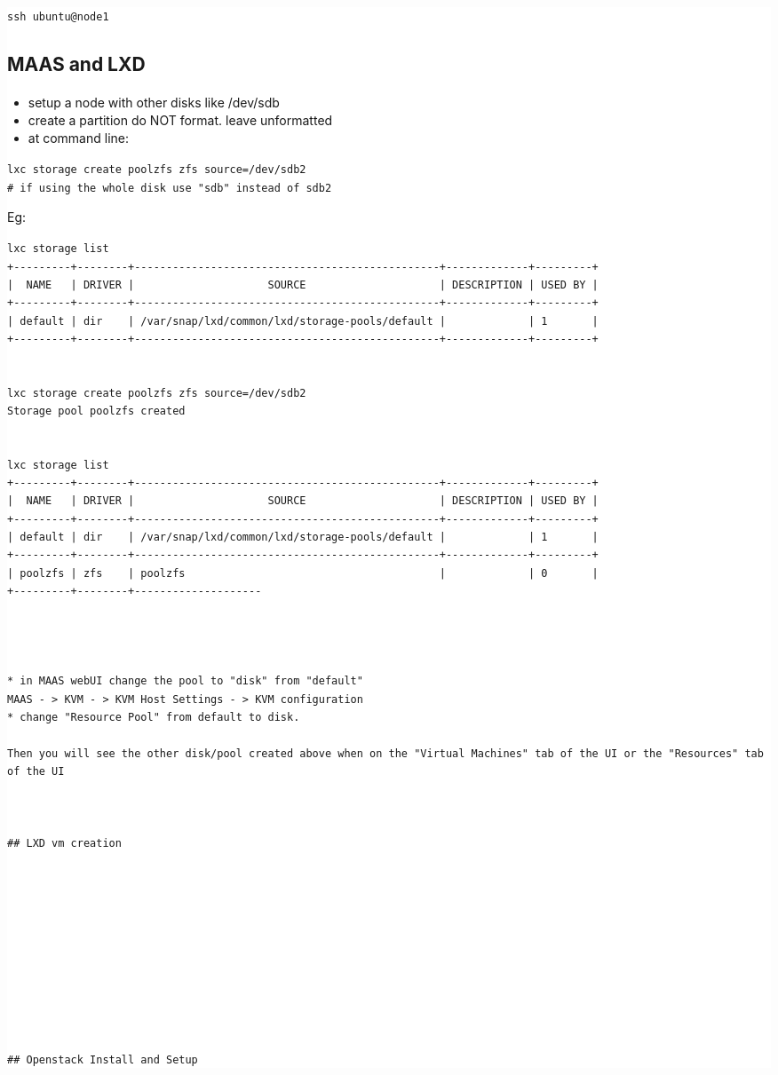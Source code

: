 ```
ssh ubuntu@node1
```



## MAAS and LXD
* setup a node with other disks like /dev/sdb
* create a partition do NOT format. leave unformatted
* at command line:

``` 
lxc storage create poolzfs zfs source=/dev/sdb2
# if using the whole disk use "sdb" instead of sdb2

```


Eg:
```
lxc storage list
+---------+--------+------------------------------------------------+-------------+---------+
|  NAME   | DRIVER |                     SOURCE                     | DESCRIPTION | USED BY |
+---------+--------+------------------------------------------------+-------------+---------+
| default | dir    | /var/snap/lxd/common/lxd/storage-pools/default |             | 1       |
+---------+--------+------------------------------------------------+-------------+---------+


lxc storage create poolzfs zfs source=/dev/sdb2
Storage pool poolzfs created


lxc storage list
+---------+--------+------------------------------------------------+-------------+---------+
|  NAME   | DRIVER |                     SOURCE                     | DESCRIPTION | USED BY |
+---------+--------+------------------------------------------------+-------------+---------+
| default | dir    | /var/snap/lxd/common/lxd/storage-pools/default |             | 1       |
+---------+--------+------------------------------------------------+-------------+---------+
| poolzfs | zfs    | poolzfs                                        |             | 0       |
+---------+--------+--------------------




* in MAAS webUI change the pool to "disk" from "default"
MAAS - > KVM - > KVM Host Settings - > KVM configuration 
* change "Resource Pool" from default to disk.

Then you will see the other disk/pool created above when on the "Virtual Machines" tab of the UI or the "Resources" tab of the UI



## LXD vm creation











## Openstack Install and Setup
```